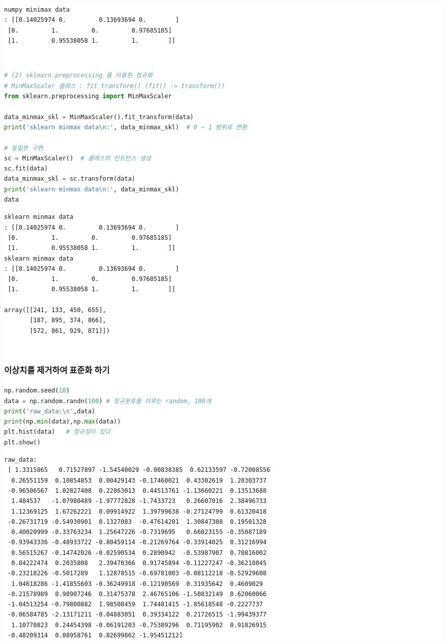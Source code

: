     numpy minimax data
    : [[0.14025974 0.         0.13693694 0.        ]
     [0.         1.         0.         0.97685185]
     [1.         0.95538058 1.         1.        ]]

<br>

```python
# (2) sklearn.preprocessing 를 이용한 정규화
# MinMaxScaler 클래스 : fit_transform() (fit() -> transform())
from sklearn.preprocessing import MinMaxScaler

data_minmax_skl = MinMaxScaler().fit_transform(data) 
print('sklearn minmax data\n:', data_minmax_skl)  # 0 ~ 1 범위로 변환

# 동일한 구현
sc = MinMaxScaler()  # 클래스의 인트턴스 생성
sc.fit(data)
data_minmax_skl = sc.transform(data)
print('sklearn minmax data\n:', data_minmax_skl)
data
```

    sklearn minmax data
    : [[0.14025974 0.         0.13693694 0.        ]
     [0.         1.         0.         0.97685185]
     [1.         0.95538058 1.         1.        ]]
    sklearn minmax data
    : [[0.14025974 0.         0.13693694 0.        ]
     [0.         1.         0.         0.97685185]
     [1.         0.95538058 1.         1.        ]]

    array([[241, 133, 450, 655],
           [187, 895, 374, 866],
           [572, 861, 929, 871]])

<br>

### 이상치를 제거하여 표준화 하기


```python
np.random.seed(10)
data = np.random.randn(100) # 정규분포를 이루는 random, 100개
print('raw_data:\n',data)
print(np.min(data),np.max(data))
plt.hist(data)   # 정규성이 있다
plt.show()
```

    raw_data:
     [ 1.3315865   0.71527897 -1.54540029 -0.00838385  0.62133597 -0.72008556
      0.26551159  0.10854853  0.00429143 -0.17460021  0.43302619  1.20303737
     -0.96506567  1.02827408  0.22863013  0.44513761 -1.13660221  0.13513688
      1.484537   -1.07980489 -1.97772828 -1.7433723   0.26607016  2.38496733
      1.12369125  1.67262221  0.09914922  1.39799638 -0.27124799  0.61320418
     -0.26731719 -0.54930901  0.1327083  -0.47614201  1.30847308  0.19501328
      0.40020999 -0.33763234  1.25647226 -0.7319695   0.66023155 -0.35087189
     -0.93943336 -0.48933722 -0.80459114 -0.21269764 -0.33914025  0.31216994
      0.56515267 -0.14742026 -0.02590534  0.2890942  -0.53987907  0.70816002
      0.84222474  0.2035808   2.39470366  0.91745894 -0.11227247 -0.36218045
     -0.23218226 -0.5017289   1.12878515 -0.69781003 -0.08112218 -0.52929608
      1.04618286 -1.41855603 -0.36249918 -0.12190569  0.31935642  0.4609029
     -0.21578989  0.98907246  0.31475378  2.46765106 -1.50832149  0.62060066
     -1.04513254 -0.79800882  1.98508459  1.74481415 -1.85618548 -0.2227737
     -0.06584785 -2.13171211 -0.04883051  0.39334122  0.21726515 -1.99439377
      1.10770823  0.24454398 -0.06191203 -0.75389296  0.71195902  0.91826915
     -0.48209314  0.08958761  0.82699862 -1.95451212]